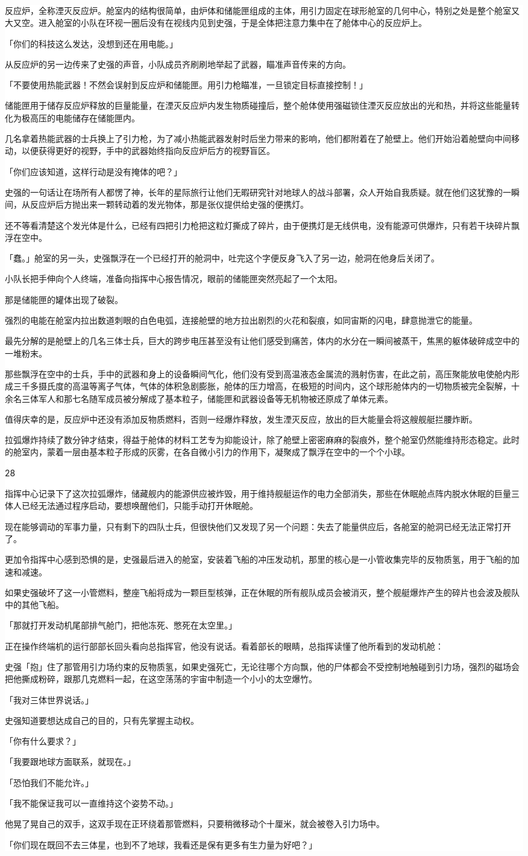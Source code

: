 反应炉，全称湮灭反应炉。舱室内的结构很简单，由炉体和储能匣组成的主体，用引力固定在球形舱室的几何中心，特别之处是整个舱室又⼤又空。进入舱室的小队在环视⼀圈后没有在视线内见到史强，于是全体把注意力集中在了舱体中心的反应炉上。

「你们的科技这么发达，没想到还在用电能。」

从反应炉的另⼀边传来了史强的声音，小队成员齐刷刷地举起了武器，瞄准声音传来的方向。

「不要使用热能武器！不然会误射到反应炉和储能匣。用引力枪瞄准，⼀旦锁定目标直接控制！」

储能匣用于储存反应炉释放的巨量能量，在湮灭反应炉内发⽣物质碰撞后，整个舱体使用强磁锁住湮灭反应放出的光和热，并将这些能量转化为极高压的电能储存在储能匣内。

几名拿着热能武器的士兵换上了引力枪，为了减小热能武器发射时后坐力带来的影响，他们都附着在了舱壁上。他们开始沿着舱壁向中间移动，以便获得更好的视野，手中的武器始终指向反应炉后方的视野盲区。

「你们应该知道，这样行动是没有掩体的吧？」

史强的⼀句话让在场所有⼈都愣了神，长年的星际旅行让他们无暇研究针对地球⼈的战斗部署，众⼈开始自我质疑。就在他们这犹豫的⼀瞬间，从反应炉后方抛出来⼀颗转动着的发光物体，那是张仪提供给史强的便携灯。

还不等看清楚这个发光体是什么，已经有四把引力枪把这粒灯撕成了碎片，由于便携灯是无线供电，没有能源可供爆炸，只有若干块碎片飘浮在空中。

「蠢。」舱室的另⼀头，史强飘浮在⼀个已经打开的舱洞中，吐完这个字便反身飞入了另⼀边，舱洞在他身后关闭了。

小队长把手伸向个⼈终端，准备向指挥中心报告情况，眼前的储能匣突然亮起了⼀个太阳。

那是储能匣的罐体出现了破裂。

强烈的电能在舱室内拉出数道刺眼的白色电弧，连接舱壁的地方拉出剧烈的火花和裂痕，如同宙斯的闪电，肆意抛泄它的能量。

最先分解的是舱壁上的几名三体士兵，巨⼤的跨步电压甚至没有让他们感受到痛苦，体内的水分在⼀瞬间被蒸干，焦黑的躯体破碎成空中的⼀堆粉末。

那些飘浮在空中的士兵，手中的武器和身上的设备瞬间气化，他们没有受到高温液态金属流的溅射伤害，在此之前，高压聚能放电使舱内形成三千多摄氏度的高温等离子气体，气体的体积急剧膨胀，舱体的压力增高，在极短的时间内，这个球形舱体内的⼀切物质被完全裂解，十余名三体军⼈和那七名随军成员被分解成了基本粒子，储能匣和武器设备等无机物被还原成了单体元素。

值得庆幸的是，反应炉中还没有添加反物质燃料，否则⼀经爆炸释放，发⽣湮灭反应，放出的巨⼤能量会将这艘舰艇拦腰炸断。

拉弧爆炸持续了数分钟才结束，得益于舱体的材料工艺专为抑能设计，除了舱壁上密密麻麻的裂痕外，整个舱室仍然能维持形态稳定。此时的舱室内，蒙着⼀层由基本粒子形成的灰雾，在各自微小引力的作用下，凝聚成了飘浮在空中的⼀个个小球。

28

指挥中心记录下了这次拉弧爆炸，储藏舰内的能源供应被炸毁，用于维持舰艇运作的电力全部消失，那些在休眠舱点阵内脱水休眠的巨量三体⼈已经无法通过程序启动，要想唤醒他们，只能手动打开休眠舱。

现在能够调动的军事力量，只有剩下的四队士兵，但很快他们又发现了另⼀个问题：失去了能量供应后，各舱室的舱洞已经无法正常打开了。

更加令指挥中心感到恐惧的是，史强最后进入的舱室，安装着飞船的冲压发动机，那里的核心是⼀小管收集完毕的反物质氢，用于飞船的加速和减速。

如果史强破坏了这⼀小管燃料，整座飞船将成为⼀颗巨型核弹，正在休眠的所有舰队成员会被消灭，整个舰艇爆炸产⽣的碎片也会波及舰队中的其他飞船。

「那就打开发动机尾部排气舱门，把他冻死、憋死在太空里。」

正在操作终端机的运行部部长回头看向总指挥官，他没有说话。看着部长的眼睛，总指挥读懂了他所看到的发动机舱：

史强「抱」住了那管用引力场约束的反物质氢，如果史强死亡，无论往哪个方向飘，他的尸体都会不受控制地触碰到引力场，强烈的磁场会把他撕成粉碎，跟那几克燃料⼀起，在这空荡荡的宇宙中制造⼀个小小的太空爆竹。

「我对三体世界说话。」

史强知道要想达成自己的目的，只有先掌握主动权。

「你有什么要求？」

「我要跟地球方面联系，就现在。」

「恐怕我们不能允许。」

「我不能保证我可以⼀直维持这个姿势不动。」

他晃了晃自己的双手，这双手现在正环绕着那管燃料，只要稍微移动个十厘米，就会被卷入引力场中。

「你们现在既回不去三体星，也到不了地球，我看还是保有更多有⽣力量为好吧？」


